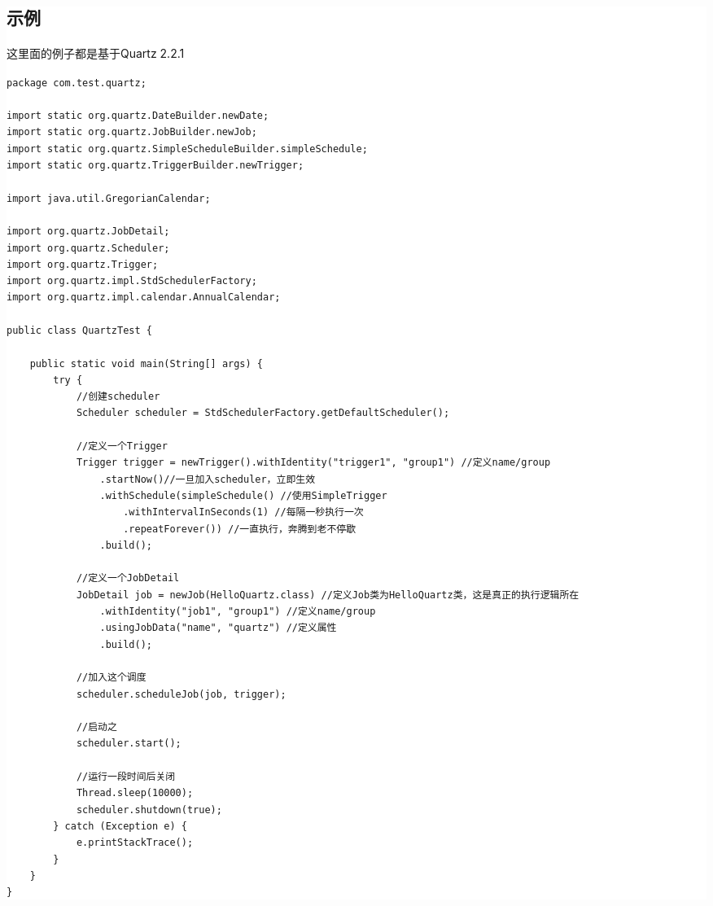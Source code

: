 ##  示例

这里面的例子都是基于Quartz 2.2.1

```
package com.test.quartz;

import static org.quartz.DateBuilder.newDate;
import static org.quartz.JobBuilder.newJob;
import static org.quartz.SimpleScheduleBuilder.simpleSchedule;
import static org.quartz.TriggerBuilder.newTrigger;

import java.util.GregorianCalendar;

import org.quartz.JobDetail;
import org.quartz.Scheduler;
import org.quartz.Trigger;
import org.quartz.impl.StdSchedulerFactory;
import org.quartz.impl.calendar.AnnualCalendar;

public class QuartzTest {

    public static void main(String[] args) {
        try {
            //创建scheduler
            Scheduler scheduler = StdSchedulerFactory.getDefaultScheduler();

            //定义一个Trigger
            Trigger trigger = newTrigger().withIdentity("trigger1", "group1") //定义name/group
                .startNow()//一旦加入scheduler，立即生效
                .withSchedule(simpleSchedule() //使用SimpleTrigger
                    .withIntervalInSeconds(1) //每隔一秒执行一次
                    .repeatForever()) //一直执行，奔腾到老不停歇
                .build();

            //定义一个JobDetail
            JobDetail job = newJob(HelloQuartz.class) //定义Job类为HelloQuartz类，这是真正的执行逻辑所在
                .withIdentity("job1", "group1") //定义name/group
                .usingJobData("name", "quartz") //定义属性
                .build();

            //加入这个调度
            scheduler.scheduleJob(job, trigger);

            //启动之
            scheduler.start();

            //运行一段时间后关闭
            Thread.sleep(10000);
            scheduler.shutdown(true);
        } catch (Exception e) {
            e.printStackTrace();
        }
    }
}
```
